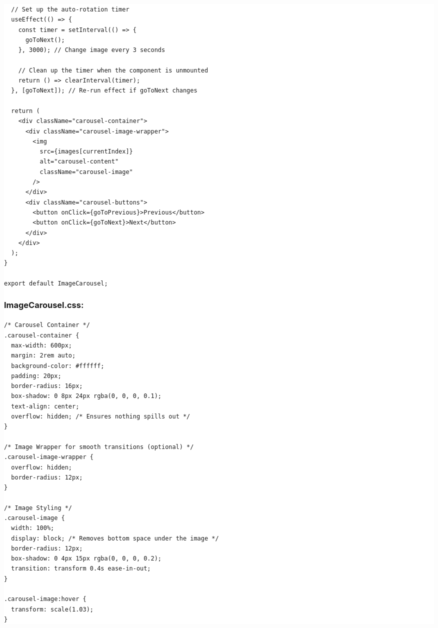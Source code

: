 ```
  // Set up the auto-rotation timer
  useEffect(() => {
    const timer = setInterval(() => {
      goToNext();
    }, 3000); // Change image every 3 seconds

    // Clean up the timer when the component is unmounted
    return () => clearInterval(timer);
  }, [goToNext]); // Re-run effect if goToNext changes

  return (
    <div className="carousel-container">
      <div className="carousel-image-wrapper">
        <img
          src={images[currentIndex]}
          alt="carousel-content"
          className="carousel-image"
        />
      </div>
      <div className="carousel-buttons">
        <button onClick={goToPrevious}>Previous</button>
        <button onClick={goToNext}>Next</button>
      </div>
    </div>
  );
}

export default ImageCarousel;
```

### ImageCarousel.css:

```
/* Carousel Container */
.carousel-container {
  max-width: 600px;
  margin: 2rem auto;
  background-color: #ffffff;
  padding: 20px;
  border-radius: 16px;
  box-shadow: 0 8px 24px rgba(0, 0, 0, 0.1);
  text-align: center;
  overflow: hidden; /* Ensures nothing spills out */
}

/* Image Wrapper for smooth transitions (optional) */
.carousel-image-wrapper {
  overflow: hidden;
  border-radius: 12px;
}

/* Image Styling */
.carousel-image {
  width: 100%;
  display: block; /* Removes bottom space under the image */
  border-radius: 12px;
  box-shadow: 0 4px 15px rgba(0, 0, 0, 0.2);
  transition: transform 0.4s ease-in-out;
}

.carousel-image:hover {
  transform: scale(1.03);
}
```